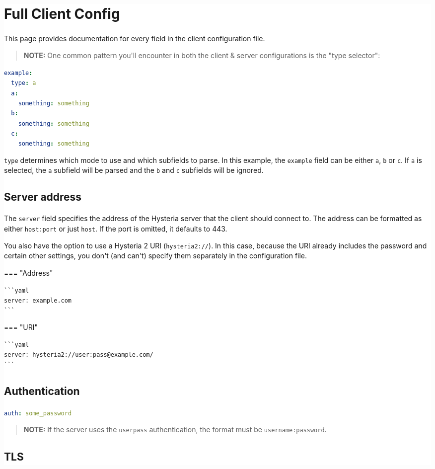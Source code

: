 # Full Client Config

This page provides documentation for every field in the client configuration file.

> **NOTE:** One common pattern you'll encounter in both the client & server configurations is the "type selector":

```yaml
example:
  type: a
  a:
    something: something
  b:
    something: something
  c:
    something: something
```

`type` determines which mode to use and which subfields to parse. In this example, the `example` field can be either `a`, `b` or `c`. If `a` is selected, the `a` subfield will be parsed and the `b` and `c` subfields will be ignored.

## Server address

The `server` field specifies the address of the Hysteria server that the client should connect to. The address can be formatted as either `host:port` or just `host`. If the port is omitted, it defaults to 443.

You also have the option to use a Hysteria 2 URI (`hysteria2://`). In this case, because the URI already includes the password and certain other settings, you don't (and can't) specify them separately in the configuration file.

=== "Address"

    ```yaml
    server: example.com
    ```

=== "URI"

    ```yaml
    server: hysteria2://user:pass@example.com/
    ```

## Authentication

```yaml
auth: some_password
```

> **NOTE:** If the server uses the `userpass` authentication, the format must be `username:password`.

## TLS
